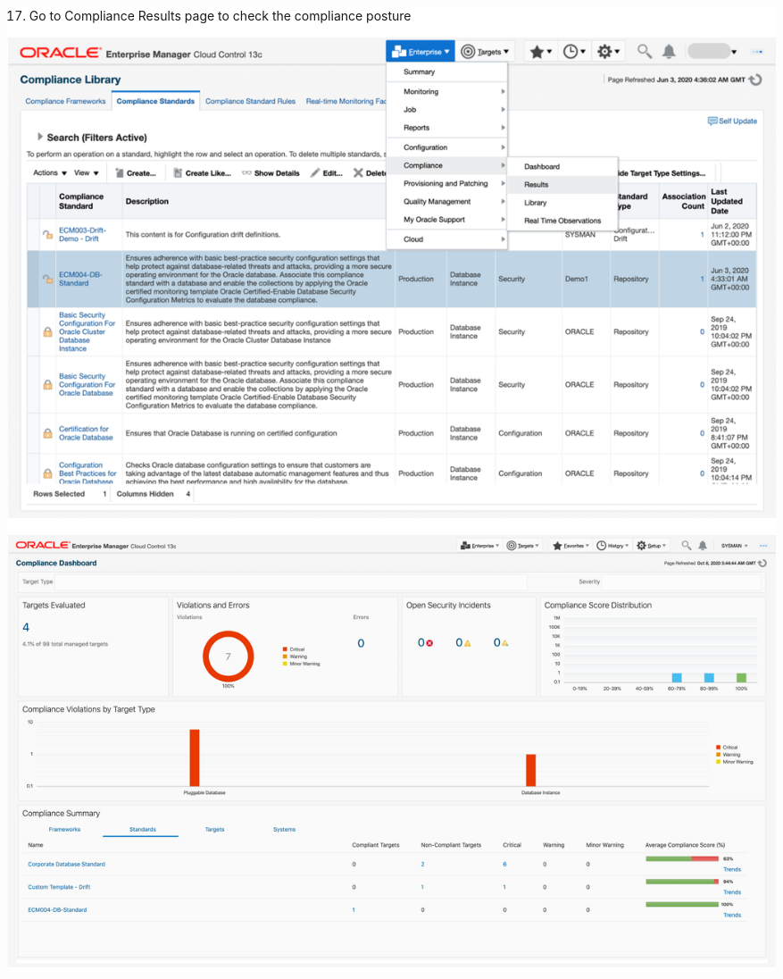 17. Go to Compliance Results page to check the compliance posture

  ![](images/ecm4_db_compliance_results1.png " ")

  ![](images/ecm4_db_compliance_results2.png " ")
